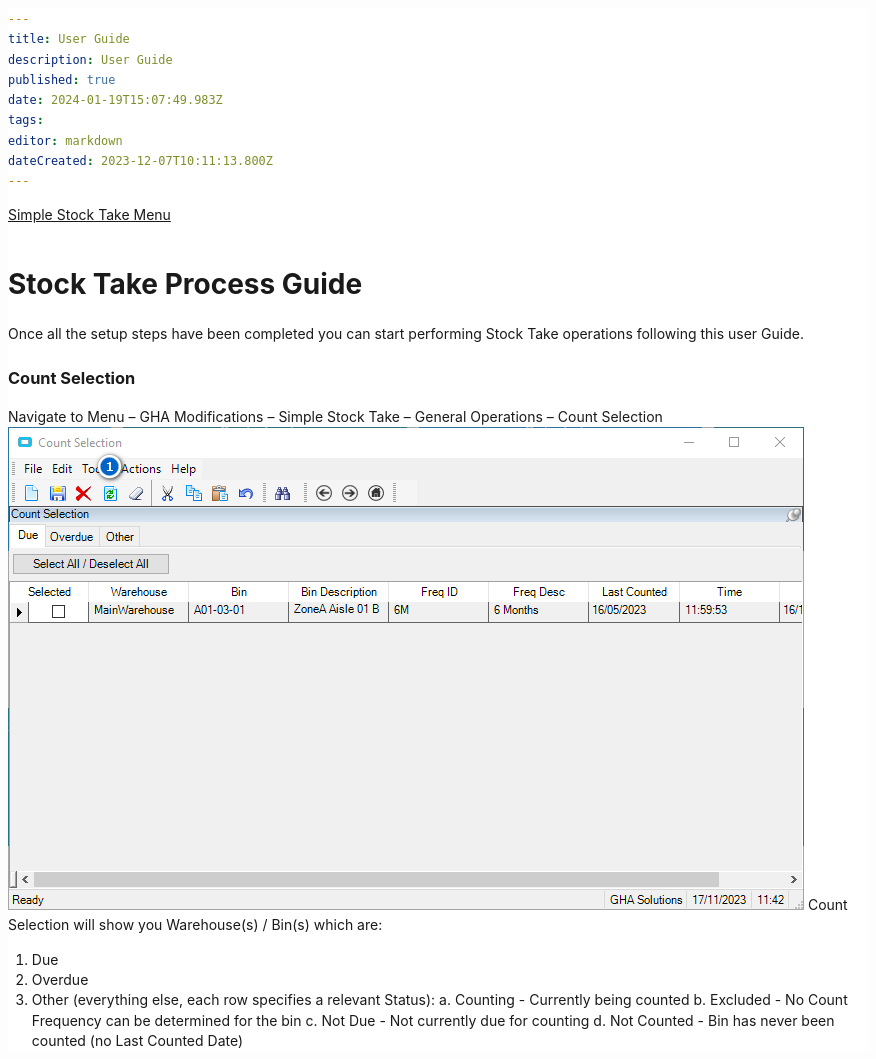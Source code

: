 ```yaml
---
title: User Guide
description: User Guide
published: true
date: 2024-01-19T15:07:49.983Z
tags: 
editor: markdown
dateCreated: 2023-12-07T10:11:13.800Z
---
```


[Simple Stock Take Menu](/Apps/simplestocktake)

# Stock Take Process Guide

Once all the setup steps have been completed you can start performing Stock Take operations following this user Guide.

### Count Selection

Navigate to Menu – GHA Modifications – Simple Stock Take – General Operations – Count Selection
![stocktake_7.png](/simplestocktake/stocktake_7.png)
Count Selection will show you Warehouse(s) / Bin(s) which are:
1.	Due
2.	Overdue
3.	Other (everything else, each row specifies a relevant Status):
a.	Counting	- Currently being counted
b.	Excluded	- No Count Frequency can be determined for the bin
c.	Not Due	- Not currently due for counting
d.	Not Counted	- Bin has never been counted (no Last Counted Date)
